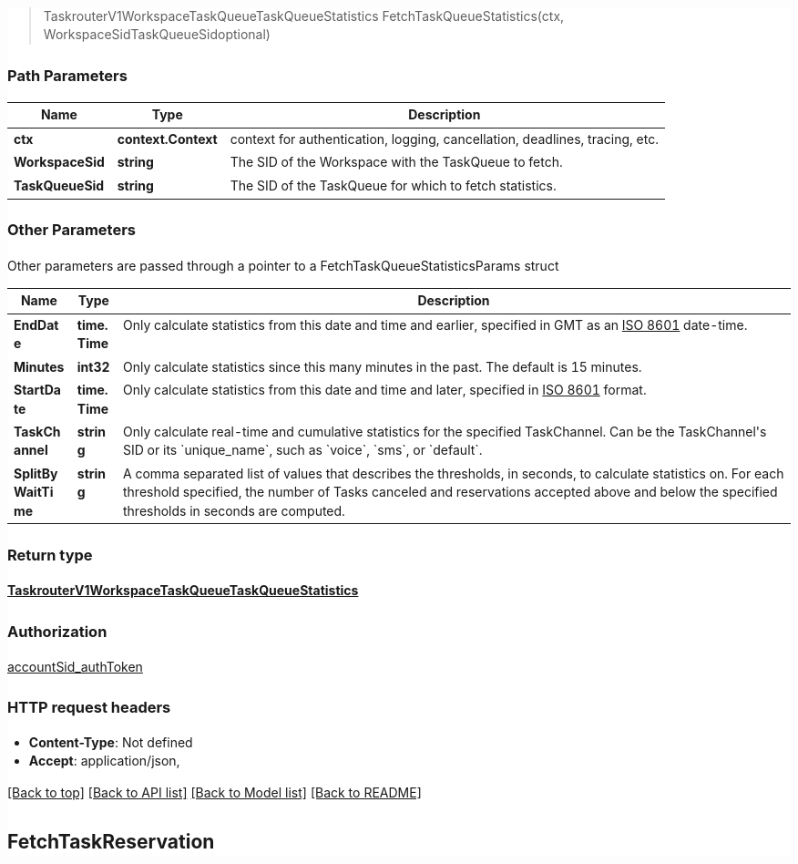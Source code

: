 > TaskrouterV1WorkspaceTaskQueueTaskQueueStatistics FetchTaskQueueStatistics(ctx, WorkspaceSidTaskQueueSidoptional)



### Path Parameters


Name | Type | Description
------------- | ------------- | -------------
**ctx** | **context.Context** | context for authentication, logging, cancellation, deadlines, tracing, etc.
**WorkspaceSid** | **string** | The SID of the Workspace with the TaskQueue to fetch.
**TaskQueueSid** | **string** | The SID of the TaskQueue for which to fetch statistics.

### Other Parameters

Other parameters are passed through a pointer to a FetchTaskQueueStatisticsParams struct


Name | Type | Description
------------- | ------------- | -------------
**EndDate** | **time.Time** | Only calculate statistics from this date and time and earlier, specified in GMT as an [ISO 8601](https://en.wikipedia.org/wiki/ISO_8601) date-time.
**Minutes** | **int32** | Only calculate statistics since this many minutes in the past. The default is 15 minutes.
**StartDate** | **time.Time** | Only calculate statistics from this date and time and later, specified in [ISO 8601](https://en.wikipedia.org/wiki/ISO_8601) format.
**TaskChannel** | **string** | Only calculate real-time and cumulative statistics for the specified TaskChannel. Can be the TaskChannel&#39;s SID or its &#x60;unique_name&#x60;, such as &#x60;voice&#x60;, &#x60;sms&#x60;, or &#x60;default&#x60;.
**SplitByWaitTime** | **string** | A comma separated list of values that describes the thresholds, in seconds, to calculate statistics on. For each threshold specified, the number of Tasks canceled and reservations accepted above and below the specified thresholds in seconds are computed.

### Return type

[**TaskrouterV1WorkspaceTaskQueueTaskQueueStatistics**](TaskrouterV1WorkspaceTaskQueueTaskQueueStatistics.md)

### Authorization

[accountSid_authToken](../README.md#accountSid_authToken)

### HTTP request headers

- **Content-Type**: Not defined
- **Accept**: application/json, 

[[Back to top]](#) [[Back to API list]](../README.md#documentation-for-api-endpoints)
[[Back to Model list]](../README.md#documentation-for-models)
[[Back to README]](../README.md)


## FetchTaskReservation
